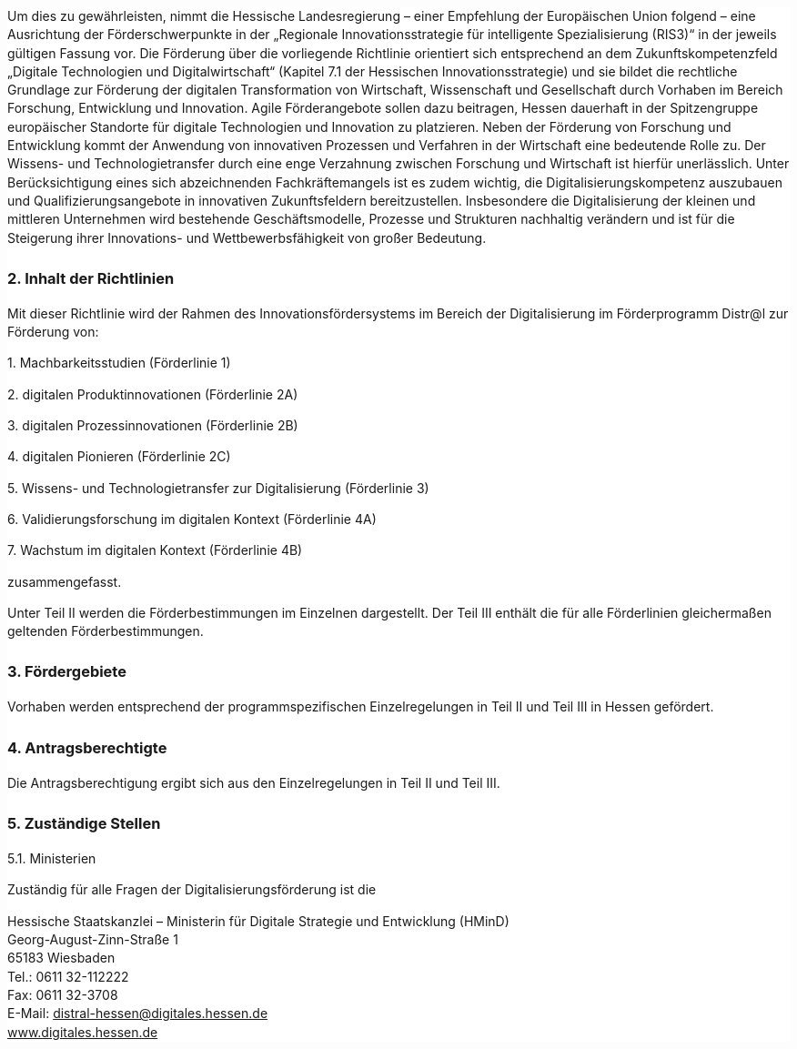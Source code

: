 Um dies zu gewährleisten, nimmt die Hessische Landesregierung – einer Empfehlung der Europäischen Union folgend – eine Ausrichtung der Förderschwerpunkte in der „Regionale Innovationsstrategie für intelligente Spezialisierung (RIS3)“ in der jeweils gültigen Fassung vor. Die Förderung über die vorliegende Richtlinie orientiert sich entsprechend an dem Zukunftskompetenzfeld „Digitale Technologien und Digitalwirtschaft“ (Kapitel 7.1 der Hessischen Innovationsstrategie) und sie bildet die rechtliche Grundlage zur Förderung der digitalen Transformation von Wirtschaft, Wissenschaft und Gesellschaft durch Vorhaben im Bereich Forschung, Entwicklung und Innovation. Agile Förderangebote sollen dazu beitragen, Hessen dauerhaft in der Spitzengruppe europäischer Standorte für digitale Technologien und Innovation zu platzieren. Neben der Förderung von Forschung und Entwicklung kommt der Anwendung von innovativen Prozessen und Verfahren in der Wirtschaft eine bedeutende Rolle zu. Der Wissens- und Technologietransfer durch eine enge Verzahnung zwischen Forschung und Wirtschaft ist hierfür unerlässlich. Unter Berücksichtigung eines sich abzeichnenden Fachkräftemangels ist es zudem wichtig, die Digitalisierungskompetenz auszubauen und Qualifizierungsangebote in innovativen Zukunftsfeldern bereitzustellen. Insbesondere die Digitalisierung der kleinen und mittleren Unternehmen wird bestehende Geschäftsmodelle, Prozesse und Strukturen nachhaltig verändern und ist für die Steigerung ihrer Innovations- und Wettbewerbsfähigkeit von großer Bedeutung. 

###  2\. Inhalt der Richtlinien 

Mit dieser Richtlinie wird der Rahmen des Innovationsfördersystems im Bereich der Digitalisierung im Förderprogramm Distr@l zur Förderung von: 

1\. Machbarkeitsstudien (Förderlinie 1) 

2\. digitalen Produktinnovationen (Förderlinie 2A) 

3\. digitalen Prozessinnovationen (Förderlinie 2B) 

4\. digitalen Pionieren (Förderlinie 2C) 

5\. Wissens- und Technologietransfer zur Digitalisierung (Förderlinie 3) 

6\. Validierungsforschung im digitalen Kontext (Förderlinie 4A) 

7\. Wachstum im digitalen Kontext (Förderlinie 4B) 

zusammengefasst. 

Unter Teil II werden die Förderbestimmungen im Einzelnen dargestellt. Der Teil III enthält die für alle Förderlinien gleichermaßen geltenden Förderbestimmungen. 

###  3\. Fördergebiete 

Vorhaben werden entsprechend der programmspezifischen Einzelregelungen in Teil II und Teil III in Hessen gefördert. 

###  4\. Antragsberechtigte 

Die Antragsberechtigung ergibt sich aus den Einzelregelungen in Teil II und Teil III. 

###  5\. Zuständige Stellen 

5.1. Ministerien 

Zuständig für alle Fragen der Digitalisierungsförderung ist die 

Hessische Staatskanzlei – Ministerin für Digitale Strategie und Entwicklung (HMinD)   
Georg-August-Zinn-Straße 1   
65183 Wiesbaden   
Tel.: 0611 32-112222   
Fax: 0611 32-3708   
E-Mail: distral-hessen@digitales.hessen.de   
www.digitales.hessen.de 
